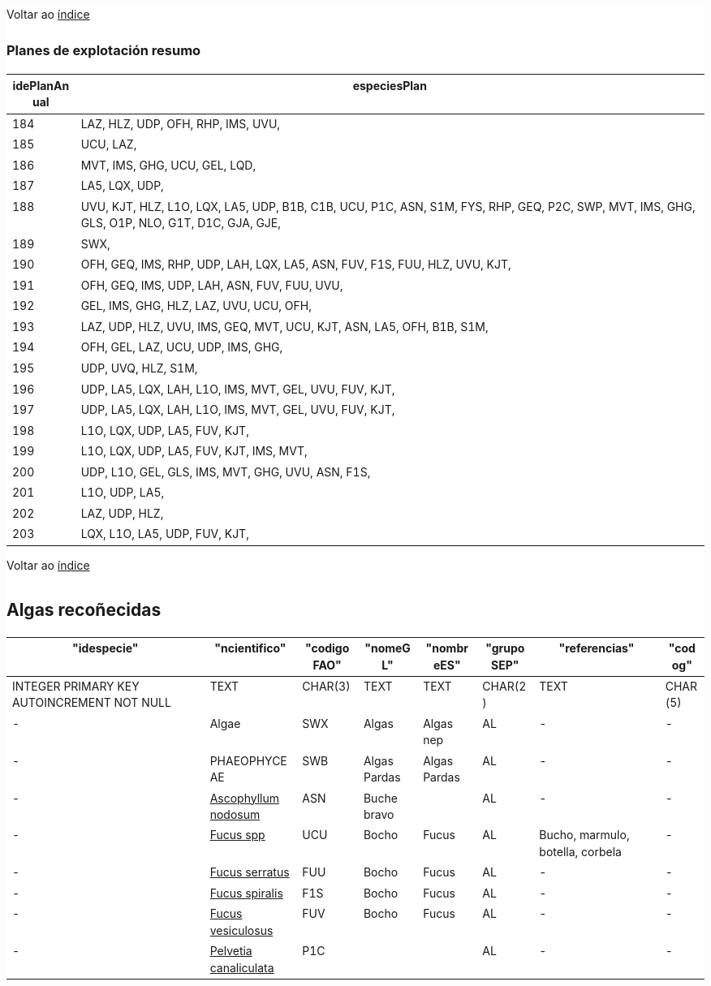 
Voltar ao [índice](#Índice)

### Planes de explotación resumo


|idePlanAnual|especiesPlan|
|------------|------------|
|184|LAZ, HLZ, UDP, OFH, RHP, IMS, UVU,|
|185|UCU, LAZ,|
|186|MVT, IMS, GHG, UCU, GEL, LQD,|
|187|LA5, LQX, UDP,|
|188|UVU, KJT, HLZ, L1O, LQX, LA5, UDP, B1B, C1B, UCU, P1C, ASN, S1M, FYS, RHP, GEQ, P2C, SWP, MVT, IMS, GHG, GLS, O1P, NLO, G1T, D1C, GJA, GJE,|
|189|SWX,|
|190|OFH, GEQ, IMS, RHP, UDP, LAH, LQX, LA5, ASN, FUV, F1S, FUU, HLZ, UVU, KJT,|
|191|OFH, GEQ, IMS, UDP, LAH, ASN, FUV, FUU, UVU,|
|192|GEL, IMS, GHG, HLZ, LAZ, UVU, UCU, OFH,|
|193|LAZ, UDP, HLZ, UVU, IMS, GEQ, MVT, UCU, KJT, ASN, LA5, OFH, B1B, S1M,|
|194|OFH, GEL, LAZ, UCU, UDP, IMS, GHG,|
|195|UDP, UVQ, HLZ, S1M,|
|196|UDP, LA5, LQX, LAH, L1O, IMS, MVT, GEL, UVU, FUV, KJT,|
|197|UDP, LA5, LQX, LAH, L1O, IMS, MVT, GEL, UVU, FUV, KJT,|
|198|L1O, LQX, UDP, LA5, FUV, KJT,|
|199|L1O, LQX, UDP, LA5, FUV, KJT, IMS, MVT,|
|200|UDP, L1O, GEL, GLS, IMS, MVT, GHG, UVU, ASN, F1S,|
|201|L1O, UDP, LA5,|
|202|LAZ, UDP, HLZ,|
|203|LQX, L1O, LA5, UDP, FUV, KJT,|


Voltar ao [índice](#Índice)

## Algas recoñecidas

|"idespecie"|"ncientifico"|"codigoFAO"|"nomeGL"|"nombreES"|"grupoSEP"|"referencias"|"codog"|
|-----------|-------------|-----------|--------|----------|----------|-------------|-------|
|INTEGER PRIMARY KEY  AUTOINCREMENT  NOT NULL|TEXT|CHAR(3)|TEXT|TEXT|CHAR(2)|TEXT|CHAR(5)|
|-|Algae|SWX|Algas|Algas nep|AL|-|-|
|-|PHAEOPHYCEAE|SWB|Algas Pardas|Algas Pardas|AL|-|-|
|-|[Ascophyllum nodosum][]|ASN|Buche bravo||AL|-|-|
|-|[Fucus spp][]|UCU|Bocho|Fucus|AL|Bucho, marmulo, botella, corbela|-|
|-|[Fucus serratus][]|FUU|Bocho|Fucus|AL|-|-|
|-|[Fucus spiralis][]|F1S|Bocho|Fucus|AL|-|-|
|-|[Fucus vesiculosus][]|FUV|Bocho|Fucus|AL|-|-|
|-|[Pelvetia canaliculata][]|P1C|||AL|-|-|

 [ASFIS-sp]: http://goo.gl/CZu8U1
 [listado]: http://goo.gl/gMqHfQ
 [algaeBASE]: http://goo.gl/OzU5K8
 [Laminaria spp]: http://algaebase.org/search/genus/detail/?genus_id=h9e8276f1c0df007f&-session=abv4:555B42F80815a20DC9TgM40777F0
 [Laminaria hyperborea]: http://algaebase.org/search/species/detail/?species_id=ve06ee6e8ecd1cb0a
 [Laminaria saccharina]: http://algaebase.org/search/species/detail/?species_id=ia5903cb0ca467409
 [Laminaria ochroleuca]: http://algaebase.org/search/species/detail/?species_id=Q8a5adfd5d101141b
 [Laminaria digitata]: http://algaebase.org/search/species/detail/?species_id=L91a03e6f4ef62fd9
 [Himanthalia spp]: http://algaebase.org/search/genus/detail/?genus_id=Q02836db341a65137&-session=abv4:555B42F80815a206CBYTS404BFAB
 [Himanthalia elongata]: http://algaebase.org/search/species/detail/?species_id=k9be8fb79e5b2932f
 [Undaria spp]: http://algaebase.org/search/genus/detail/?genus_id=w32fb614834a37d73&sk=0
 [Undaria pinnatifida]: http://algaebase.org/search/species/detail/?species_id=x5f3350326235c3db
 [Porphyra spp]: http://www.algaebase.org/search/genus/detail/?genus_id=p6f397d7c5ef4a486&-session=abv4:555B42F809d161C09Eirw168C3F0
 [Porphyra umbilicalis]: http://www.algaebase.org/search/species/detail/?species_id=K529ea698f0df5509
 [Palmaria spp]: http://www.algaebase.org/search/genus/detail/?genus_id=Ydda9e1c070a244cc&-session=abv4:555B42F809d16203DASYL176D58B
 [Palmaria palmata]: http://www.algaebase.org/search/species/detail/?species_id=Q8faf0634161afa6c
 [Chondrus spp]: http://www.algaebase.org/search/genus/detail/?genus_id=b4cd71eaf9dd76097&-session=abv4:555B42F809d1622AC2Git17FE365
 [Chondrus crispus]: http://www.algaebase.org/search/species/detail/?species_id=o51771d1921a5ed66
 [Ulva spp]: http://www.algaebase.org/search/genus/detail/?genus_id=Wdd9721110e239e0c&sk=0
 [Ulva lactuca]: http://www.algaebase.org/search/species/detail/?species_id=a9dee8f528c03d7e4
 [Ulva rigida]: http://www.algaebase.org/search/species/detail/?species_id=U2e12aa47c1c466c2
 [Saccorhiza spp]: http://www.algaebase.org/search/genus/detail/?genus_id=S02ea7907cd049422&-session=abv4:555B42F80815a1C362YJj3F6AAD4
 [Saccorhiza polyschides]: http://www.algaebase.org/search/species/detail/?species_id=j8753eb64c375a6c5
 [Gigartinaceae]: http://www.algaebase.org/browse/taxonomy/?id=5226
 [Gigartina spp]: http://www.algaebase.org/search/genus/detail/?genus_id=Xc72448d6520dc2b2&-session=abv4:555B42F809d1622C70joq18092EC
 [Gigartina pistillata]: http://www.algaebase.org/search/species/detail/?species_id=C01eac517471effab
 [Gigartina stellata]: http://www.algaebase.org/search/species/detail/?species_id=q25e0df4edb31f638
 [Gelidium spp]: http://algaebase.org/search/genus/detail/?genus_id=Zaa6150d0c68404c0&-session=abv4:555B42F809d16206F0pGP17807A0
 [Gelidium sesquipedale]: http://algaebase.org/search/species/detail/?species_id=Tfe21c1f51ecfa611
 [Gelidium corneum]: http://algaebase.org/search/species/detail/?species_id=Tafeabeee0db4c9ab
 [Fucus spp]: http://algaebase.org/search/genus/detail/?genus_id=md66ad67b655ecb45&-session=abv4:555B42F80815a1D60DQOj3F7D555
 [Fucus vesiculosus]: http://algaebase.org/search/species/detail/?species_id=eef2fa54d36f2862f
 [Fucus spiralis]: http://algaebase.org/search/species/detail/?species_id=X7f6196834c36c2cf
 [Fucus serratus]: http://algaebase.org/search/species/detail/?species_id=md7936f08dcf1ba8e
 [Codium spp]: http://algaebase.org/search/genus/detail/?genus_id=W5a894cf78c31bf25&sk=0
 [Codium tomentosum]: http://algaebase.org/search/species/detail/?species_id=s119e4fa293670338
 [Sargassum spp]: http://algaebase.org/search/genus/detail/?genus_id=H4235a7ba4c2d96f8&-session=abv4:555B42F80815a20DC9TgM40777F0
 [Sargassum muticum]: http://algaebase.org/search/species/detail/?species_id=need7a5a54b9a5335
 [Mastocarpus spp]: http://algaebase.org/search/genus/detail/?genus_id=Haea7a4b32c5432ea&-session=abv4:555B42F809d1622F33oKo181A92C
 [Mastocarpus stellatus]: http://algaebase.org/search/species/detail/?species_id=W27f69fbfc0df8f6c
 [Gracilaria spp]: http://algaebase.org/search/genus/detail/?genus_id=Qf0f9e726886af79e&sk=0
 [Gracilaria gracilis]: http://algaebase.org/search/species/detail/?species_id=d1d971970e574b512
 [Ascophyllum spp]: http://algaebase.org/search/genus/detail/?genus_id=i6be01c9fca193e41&-session=abv4:555B42F80815a1C4D4NhN3F7339B
 [Ascophyllum nodosum]: http://algaebase.org/search/species/detail/?species_id=Yfc9b290ed412b2b0
 [Bifurcaria spp]: http://algaebase.org/search/genus/detail/?genus_id=S763077762cf66f45&-session=abv4:555B42F80815a20A14RXL40612AA
 [Bifurcaria bifurcata]: http://algaebase.org/search/species/detail/?species_id=we6c79b106a2216c6
 [Saccharina spp]: http://algaebase.org/search/genus/detail/?genus_id=p871301a91f3f6d0f&-session=abv4:555B41AC0815a22A14wGl40C75FC
 [Saccharina latissima]: http://algaebase.org/search/species/detail/?species_id=Qe7a73263a6f443f0
 [Cystoseira spp]: http://algaebase.org/search/genus/detail/?genus_id=qc58bf16ec69a1b4b&-session=abv4:555B42F80815a20BDFVop406BB33
 [Cystoseira baccata]: http://algaebase.org/search/species/detail/?species_id=Dee7b1c07105e4a2d
 [Cystoseira barbata]: http://algaebase.org/search/species/detail/?species_id=xf6ebc6ea5e6a0de3
 [Pelvetia spp]: http://algaebase.org/search/genus/detail/?genus_id=Q37c6b2a05f36e027&-session=abv4:555B42F80815a206CBYTS404BFAB
 [Pelvetia canaliculata]: http://algaebase.org/search/species/detail/?species_id=Zb5d1742ad2b37054
 [Pterocladiella spp]: http://algaebase.org/search/genus/detail/?genus_id=Lfe39eb5ed25a5bcc&-session=abv4:555B42F809d1620ACEPms17987C7
 [Pterocladiella capillacea]: http://algaebase.org/search/species/detail/?species_id=K13da466951b948da
 [Dilsea spp]: http://algaebase.org/search/genus/detail/?genus_id=dd9426816836d33ea&sk=0
 [Dilsea carnosa]: http://algaebase.org/search/species/detail/?species_id=D3f86288ebfc3f6ff
 [Osmundea spp]: http://www.algaebase.org/search/genus/detail/?genus_id=G185e097e2a0275b6&-session=abv4:555B42F809d16203DASYL176D58B
 [Osmundea pinnatifida]: http://www.algaebase.org/search/species/detail/?species_id=s982b3a51b7da9eae
 [Nemalion spp]: http://www.algaebase.org/search/genus/detail/?genus_id=Yf614e49d9687c579&sk=0
 [Nemalion helminthoides]: http://www.algaebase.org/search/species/detail/?species_id=B0bce36653c4af9e3
 [Grateloupia spp]: http://algaebase.org/search/genus/detail/?genus_id=fb86b309bd47bbdbe&sk=0
 [Grateloupia turuturu]: http://algaebase.org/search/species/detail/?species_id=qd0e43a24ff58e164
 [Dumontia spp]: http://algaebase.org/search/genus/detail/?genus_id=J6a6f06b94905743a&-session=abv4:555B42F809d1620DE9MGY17ABCDC
 [Dumontia contorta]: http://algaebase.org/search/species/detail/?species_id=Zdbbe379fdfcac6ba
 [Chondracanthus spp]: http://algaebase.org/search/genus/detail/?genus_id=X97f542a1280f7a95&-session=abv4:555B42F809d1622875IYL17F0002
 [Chondracanthus acicularis]: http://algaebase.org/search/species/detail/?species_id=Z52cba45d6aa1401d
 [Chondracanthus teedei]: http://algaebase.org/search/species/detail/?species_id=X3fa1e1e28f919e8c
 [WoRMS]: http://goo.gl/LREeJp
 [0a]: http://www.marinespecies.org/aphia.php?p=taxdetails&id=234483
 [1293]: http://www.marinespecies.org/aphia.php?p=taxdetails&id=145721
 [1300]: http://www.marinespecies.org/aphia.php?p=taxdetails&id=144199
 [1301]: http://www.marinespecies.org/aphia.php?p=taxdetails&id=145725
 [1303]: http://www.marinespecies.org/aphia.php?p=taxdetails&id=145728
 [1305]: http://www.marinespecies.org/aphia.php?p=taxdetails&id=145730
 [1306a]: http://www.marinespecies.org/aphia.php?p=taxdetails&id=145724
 [1314]: http://www.marinespecies.org/aphia.php?p=taxdetails&id=145735
 [1320]: http://www.marinespecies.org/aphia.php?p=taxdetails&id=145503
 [1323]: http://www.marinespecies.org/aphia.php?p=taxdetails&id=145507
 [1338]: http://www.marinespecies.org/aphia.php?p=taxdetails&id=145541
 [1339]: http://www.marinespecies.org/aphia.php?p=taxdetails&id=144129
 [1341]: http://www.marinespecies.org/aphia.php?p=taxdetails&id=145546
 [1342]: http://www.marinespecies.org/aphia.php?p=taxdetails&id=145547
 [1343]: http://www.marinespecies.org/aphia.php?p=taxdetails&id=145548
 [1345]: http://www.marinespecies.org/aphia.php?p=taxdetails&id=145550
 [1349]: http://www.marinespecies.org/aphia.php?p=taxdetails&id=145551
 [1354]: http://www.marinespecies.org/aphia.php?p=taxdetails&id=494791
 [1422]: http://www.marinespecies.org/aphia.php?p=taxdetails&id=144296
 [1446]: http://www.marinespecies.org/aphia.php?p=taxdetails&id=145990
 [1549]: http://www.marinespecies.org/aphia.php?p=taxdetails&id=143999
 [1555]: http://www.marinespecies.org/aphia.php?p=taxdetails&id=145092
 [308]: http://www.marinespecies.org/aphia.php?p=taxdetails&id=143808
 [313]: http://www.marinespecies.org/aphia.php?p=taxdetails&id=144437
 [370]: http://www.marinespecies.org/aphia.php?p=taxdetails&id=145771
 [410]: http://www.marinespecies.org/aphia.php?p=taxdetails&id=145765
 [419]: http://www.marinespecies.org/aphia.php?p=taxdetails&id=144135
 [420]: http://www.marinespecies.org/aphia.php?p=taxdetails&id=145579
 [421]: http://www.marinespecies.org/aphia.php?p=taxdetails&id=381396
 [430]: http://www.marinespecies.org/aphia.php?p=taxdetails&id=145599
 [437]: http://www.marinespecies.org/aphia.php?p=taxdetails&id=144188
 [440]: http://www.marinespecies.org/aphia.php?p=taxdetails&id=145700
 [470]: http://www.marinespecies.org/aphia.php?p=taxdetails&id=145222
 [475]: http://www.marinespecies.org/aphia.php?p=taxdetails&id=145228
 [497]: http://www.marinespecies.org/aphia.php?p=taxdetails&id=295880
 [651]: http://www.marinespecies.org/aphia.php?p=taxdetails&id=145623
 [653]: http://www.marinespecies.org/aphia.php?p=taxdetails&id=145624
 [656]: http://www.marinespecies.org/aphia.php?p=taxdetails&id=145625
 [657]: http://www.marinespecies.org/aphia.php?p=taxdetails&id=144155
 [658]: http://www.marinespecies.org/aphia.php?p=taxdetails&id=145626
 [671]: http://www.marinespecies.org/aphia.php?p=taxdetails&id=145650
 [672]: http://www.marinespecies.org/aphia.php?p=taxdetails&id=163147
 [982]: http://www.marinespecies.org/aphia.php?p=taxdetails&id=144847